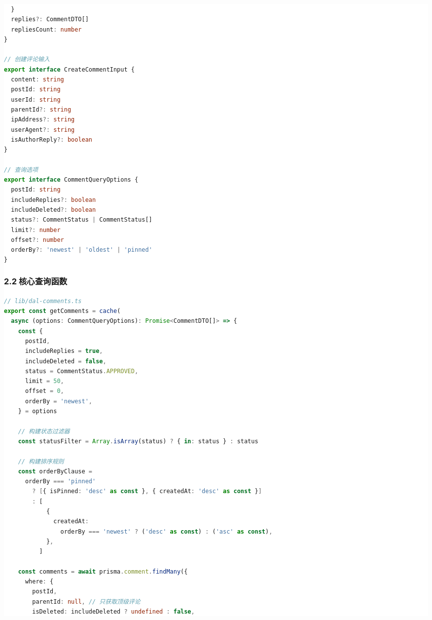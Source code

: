 ```typescript
  }
  replies?: CommentDTO[]
  repliesCount: number
}

// 创建评论输入
export interface CreateCommentInput {
  content: string
  postId: string
  userId: string
  parentId?: string
  ipAddress?: string
  userAgent?: string
  isAuthorReply?: boolean
}

// 查询选项
export interface CommentQueryOptions {
  postId: string
  includeReplies?: boolean
  includeDeleted?: boolean
  status?: CommentStatus | CommentStatus[]
  limit?: number
  offset?: number
  orderBy?: 'newest' | 'oldest' | 'pinned'
}
```

### 2.2 核心查询函数

```typescript
// lib/dal-comments.ts
export const getComments = cache(
  async (options: CommentQueryOptions): Promise<CommentDTO[]> => {
    const {
      postId,
      includeReplies = true,
      includeDeleted = false,
      status = CommentStatus.APPROVED,
      limit = 50,
      offset = 0,
      orderBy = 'newest',
    } = options

    // 构建状态过滤器
    const statusFilter = Array.isArray(status) ? { in: status } : status

    // 构建排序规则
    const orderByClause =
      orderBy === 'pinned'
        ? [{ isPinned: 'desc' as const }, { createdAt: 'desc' as const }]
        : [
            {
              createdAt:
                orderBy === 'newest' ? ('desc' as const) : ('asc' as const),
            },
          ]

    const comments = await prisma.comment.findMany({
      where: {
        postId,
        parentId: null, // 只获取顶级评论
        isDeleted: includeDeleted ? undefined : false,
```